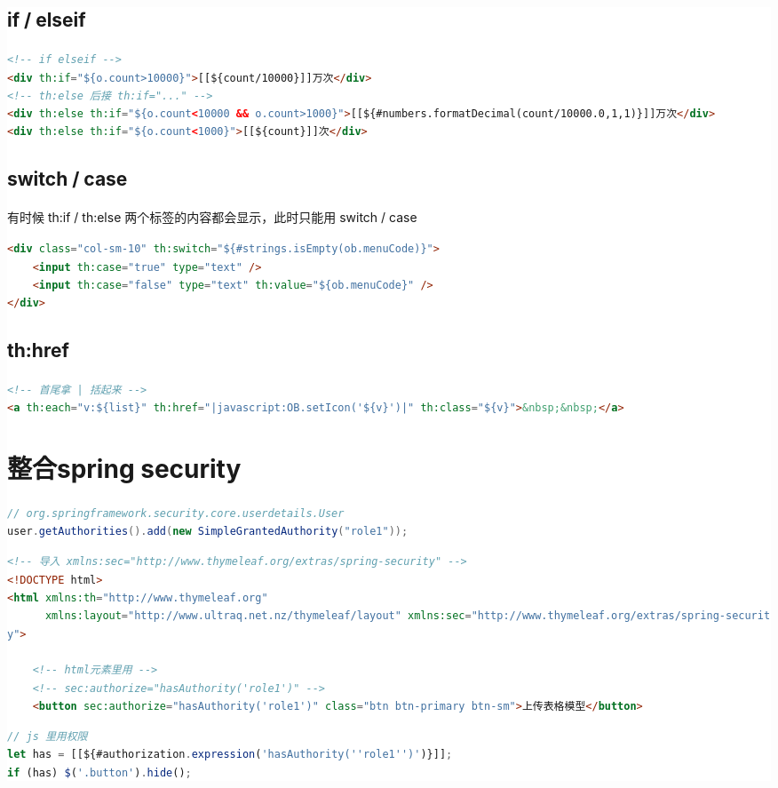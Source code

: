 ## if / elseif

```html
<!-- if elseif -->
<div th:if="${o.count>10000}">[[${count/10000}]]万次</div>
<!-- th:else 后接 th:if="..." -->
<div th:else th:if="${o.count<10000 && o.count>1000}">[[${#numbers.formatDecimal(count/10000.0,1,1)}]]万次</div>
<div th:else th:if="${o.count<1000}">[[${count}]]次</div>
```

## switch / case

有时候 th:if / th:else 两个标签的内容都会显示，此时只能用 switch / case

```html
<div class="col-sm-10" th:switch="${#strings.isEmpty(ob.menuCode)}">
    <input th:case="true" type="text" />
    <input th:case="false" type="text" th:value="${ob.menuCode}" />
</div>
```

## th:href

```html
<!-- 首尾拿 | 括起来 -->
<a th:each="v:${list}" th:href="|javascript:OB.setIcon('${v}')|" th:class="${v}">&nbsp;&nbsp;</a>
```

# 整合spring security

```java
// org.springframework.security.core.userdetails.User
user.getAuthorities().add(new SimpleGrantedAuthority("role1"));
```

```html
<!-- 导入 xmlns:sec="http://www.thymeleaf.org/extras/spring-security" -->
<!DOCTYPE html>
<html xmlns:th="http://www.thymeleaf.org"
      xmlns:layout="http://www.ultraq.net.nz/thymeleaf/layout" xmlns:sec="http://www.thymeleaf.org/extras/spring-security">

    <!-- html元素里用 -->
    <!-- sec:authorize="hasAuthority('role1')" -->
    <button sec:authorize="hasAuthority('role1')" class="btn btn-primary btn-sm">上传表格模型</button>
```

```javascript
// js 里用权限
let has = [[${#authorization.expression('hasAuthority(''role1'')')}]];
if (has) $('.button').hide();
```



